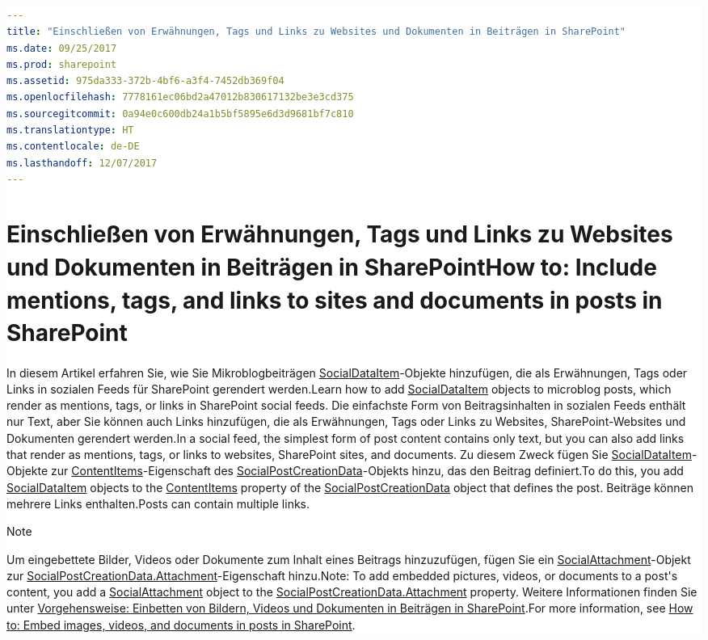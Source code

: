 ```yaml
---
title: "Einschließen von Erwähnungen, Tags und Links zu Websites und Dokumenten in Beiträgen in SharePoint"
ms.date: 09/25/2017
ms.prod: sharepoint
ms.assetid: 975da333-372b-4bf6-a3f4-7452db369f04
ms.openlocfilehash: 7778161ec06bd2a47012b830617132be3e3cd375
ms.sourcegitcommit: 0a94e0c600db24a1b5bf5895e6d3d9681bf7c810
ms.translationtype: HT
ms.contentlocale: de-DE
ms.lasthandoff: 12/07/2017
---
```

# <a name="include-mentions-tags-and-links-to-sites-and-documents-in-posts-in-sharepoint"></a><span data-ttu-id="dfcac-102">Einschließen von Erwähnungen, Tags und Links zu Websites und Dokumenten in Beiträgen in SharePoint</span><span class="sxs-lookup"><span data-stu-id="dfcac-102">How to: Include mentions, tags, and links to sites and documents in posts in SharePoint</span></span>

<span data-ttu-id="dfcac-103">In diesem Artikel erfahren Sie, wie Sie Mikroblogbeiträgen [SocialDataItem]((https://msdn.microsoft.com/library/Microsoft.SharePoint.Client.Social.SocialDataItem.aspx))-Objekte hinzufügen, die als Erwähnungen, Tags oder Links in sozialen Feeds für SharePoint gerendert werden.</span><span class="sxs-lookup"><span data-stu-id="dfcac-103">Learn how to add  [SocialDataItem]((https://msdn.microsoft.com/library/Microsoft.SharePoint.Client.Social.SocialDataItem.aspx)) objects to microblog posts, which render as mentions, tags, or links in SharePoint social feeds.</span></span>
<span data-ttu-id="dfcac-104">Die einfachste Form von Beitragsinhalten in sozialen Feeds enthält nur Text, aber Sie können auch Links hinzufügen, die als Erwähnungen, Tags oder Links zu Websites, SharePoint-Websites und Dokumenten gerendert werden.</span><span class="sxs-lookup"><span data-stu-id="dfcac-104">In a social feed, the simplest form of post content contains only text, but you can also add links that render as mentions, tags, or links to websites, SharePoint sites, and documents.</span></span> <span data-ttu-id="dfcac-105">Zu diesem Zweck fügen Sie [SocialDataItem]((https://msdn.microsoft.com/library/Microsoft.SharePoint.Client.Social.SocialDataItem.aspx))-Objekte zur [ContentItems]((https://msdn.microsoft.com/library/Microsoft.SharePoint.Client.Social.SocialPostCreationData.ContentItems.aspx))-Eigenschaft des [SocialPostCreationData]((https://msdn.microsoft.com/library/Microsoft.SharePoint.Client.Social.SocialPostCreationData.aspx))-Objekts hinzu, das den Beitrag definiert.</span><span class="sxs-lookup"><span data-stu-id="dfcac-105">To do this, you add  [SocialDataItem]((https://msdn.microsoft.com/library/Microsoft.SharePoint.Client.Social.SocialDataItem.aspx)) objects to the [ContentItems]((https://msdn.microsoft.com/library/Microsoft.SharePoint.Client.Social.SocialPostCreationData.ContentItems.aspx)) property of the [SocialPostCreationData]((https://msdn.microsoft.com/library/Microsoft.SharePoint.Client.Social.SocialPostCreationData.aspx)) object that defines the post.</span></span> <span data-ttu-id="dfcac-106">Beiträge können mehrere Links enthalten.</span><span class="sxs-lookup"><span data-stu-id="dfcac-106">Posts can contain multiple links.</span></span>
  
> [!NOTE]
> <span data-ttu-id="dfcac-107">Um eingebettete Bilder, Videos oder Dokumente zum Inhalt eines Beitrags hinzuzufügen, fügen Sie ein [SocialAttachment]((https://msdn.microsoft.com/library/Microsoft.SharePoint.Client.Social.SocialAttachment.aspx))-Objekt zur [SocialPostCreationData.Attachment]((https://msdn.microsoft.com/library/Microsoft.SharePoint.Client.Social.SocialPostCreationData.Attachment.aspx))-Eigenschaft hinzu.</span><span class="sxs-lookup"><span data-stu-id="dfcac-107">Note: To add embedded pictures, videos, or documents to a post's content, you add a  [SocialAttachment]((https://msdn.microsoft.com/library/Microsoft.SharePoint.Client.Social.SocialAttachment.aspx)) object to the [SocialPostCreationData.Attachment]((https://msdn.microsoft.com/library/Microsoft.SharePoint.Client.Social.SocialPostCreationData.Attachment.aspx)) property.</span></span> <span data-ttu-id="dfcac-108">Weitere Informationen finden Sie unter [Vorgehensweise: Einbetten von Bildern, Videos und Dokumenten in Beiträgen in SharePoint](how-to-embed-images-videos-and-documents-in-posts-in-sharepoint-server.md).</span><span class="sxs-lookup"><span data-stu-id="dfcac-108">For more information, see [How to: Embed images, videos, and documents in posts in SharePoint](how-to-embed-images-videos-and-documents-in-posts-in-sharepoint-server.md).</span></span> 